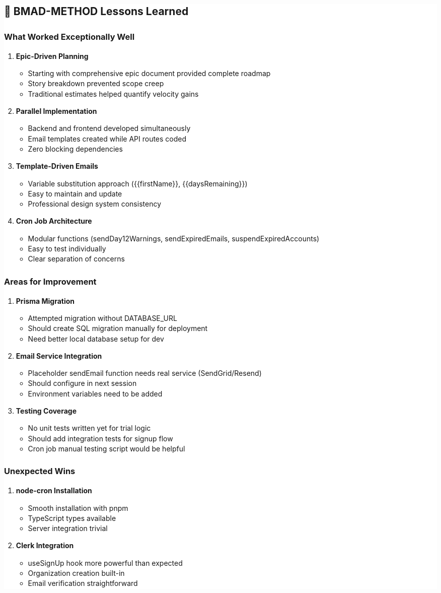 
## 🧠 **BMAD-METHOD Lessons Learned**

### What Worked Exceptionally Well

1. **Epic-Driven Planning**
   - Starting with comprehensive epic document provided complete roadmap
   - Story breakdown prevented scope creep
   - Traditional estimates helped quantify velocity gains

2. **Parallel Implementation**
   - Backend and frontend developed simultaneously
   - Email templates created while API routes coded
   - Zero blocking dependencies

3. **Template-Driven Emails**
   - Variable substitution approach ({{firstName}}, {{daysRemaining}})
   - Easy to maintain and update
   - Professional design system consistency

4. **Cron Job Architecture**
   - Modular functions (sendDay12Warnings, sendExpiredEmails, suspendExpiredAccounts)
   - Easy to test individually
   - Clear separation of concerns

### Areas for Improvement

1. **Prisma Migration**
   - Attempted migration without DATABASE_URL
   - Should create SQL migration manually for deployment
   - Need better local database setup for dev

2. **Email Service Integration**
   - Placeholder sendEmail function needs real service (SendGrid/Resend)
   - Should configure in next session
   - Environment variables need to be added

3. **Testing Coverage**
   - No unit tests written yet for trial logic
   - Should add integration tests for signup flow
   - Cron job manual testing script would be helpful

### Unexpected Wins

1. **node-cron Installation**
   - Smooth installation with pnpm
   - TypeScript types available
   - Server integration trivial

2. **Clerk Integration**
   - useSignUp hook more powerful than expected
   - Organization creation built-in
   - Email verification straightforward
